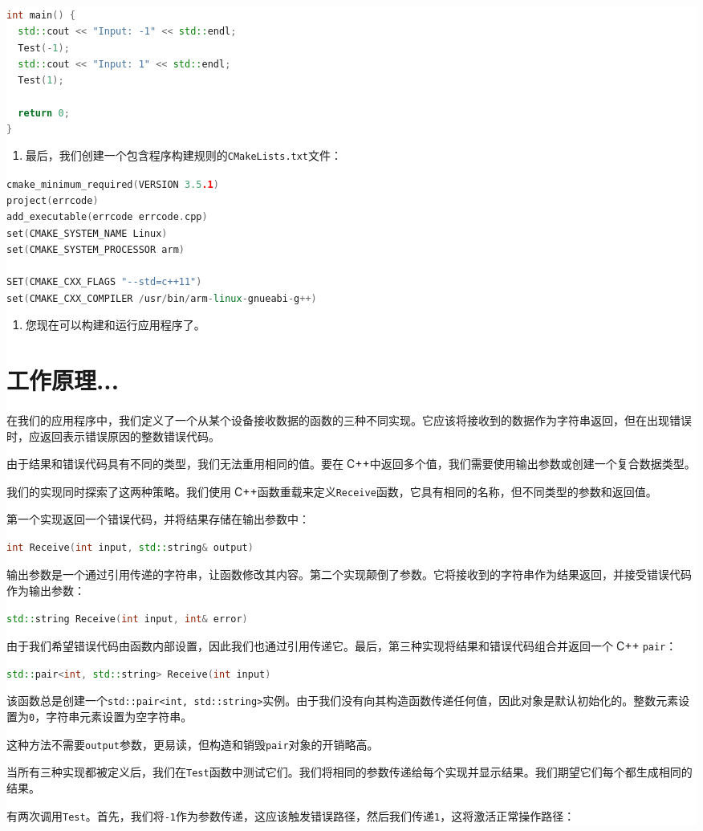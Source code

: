 ```cpp
int main() {
  std::cout << "Input: -1" << std::endl;
  Test(-1);
  std::cout << "Input: 1" << std::endl;
  Test(1);

  return 0;
}
```

1.  最后，我们创建一个包含程序构建规则的`CMakeLists.txt`文件：

```cpp
cmake_minimum_required(VERSION 3.5.1)
project(errcode)
add_executable(errcode errcode.cpp)
set(CMAKE_SYSTEM_NAME Linux)
set(CMAKE_SYSTEM_PROCESSOR arm)

SET(CMAKE_CXX_FLAGS "--std=c++11")
set(CMAKE_CXX_COMPILER /usr/bin/arm-linux-gnueabi-g++)
```

1.  您现在可以构建和运行应用程序了。

# 工作原理...

在我们的应用程序中，我们定义了一个从某个设备接收数据的函数的三种不同实现。它应该将接收到的数据作为字符串返回，但在出现错误时，应返回表示错误原因的整数错误代码。

由于结果和错误代码具有不同的类型，我们无法重用相同的值。要在 C++中返回多个值，我们需要使用输出参数或创建一个复合数据类型。

我们的实现同时探索了这两种策略。我们使用 C++函数重载来定义`Receive`函数，它具有相同的名称，但不同类型的参数和返回值。

第一个实现返回一个错误代码，并将结果存储在输出参数中：

```cpp
int Receive(int input, std::string& output)
```

输出参数是一个通过引用传递的字符串，让函数修改其内容。第二个实现颠倒了参数。它将接收到的字符串作为结果返回，并接受错误代码作为输出参数：

```cpp
std::string Receive(int input, int& error)
```

由于我们希望错误代码由函数内部设置，因此我们也通过引用传递它。最后，第三种实现将结果和错误代码组合并返回一个 C++ `pair`：

```cpp
std::pair<int, std::string> Receive(int input)
```

该函数总是创建一个`std::pair<int, std::string>`实例。由于我们没有向其构造函数传递任何值，因此对象是默认初始化的。整数元素设置为`0`，字符串元素设置为空字符串。

这种方法不需要`output`参数，更易读，但构造和销毁`pair`对象的开销略高。

当所有三种实现都被定义后，我们在`Test`函数中测试它们。我们将相同的参数传递给每个实现并显示结果。我们期望它们每个都生成相同的结果。

有两次调用`Test`。首先，我们将`-1`作为参数传递，这应该触发错误路径，然后我们传递`1`，这将激活正常操作路径：
